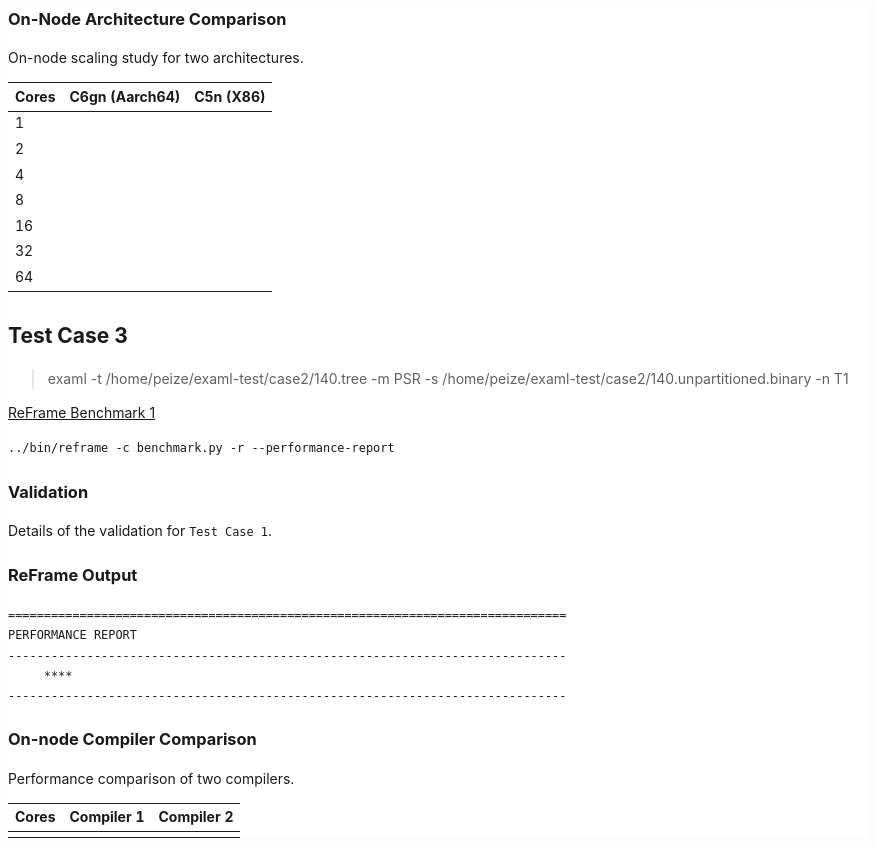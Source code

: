 
### On-Node Architecture Comparison

On-node scaling study for two architectures.

| Cores | C6gn (Aarch64) | C5n (X86) |
| ----- | -------------- | --------- |
| 1     |                |           |
| 2     |                |           |
| 4     |                |           |
| 8     |                |           |
| 16    |                |           |
| 32    |                |           |
| 64    |                |           |

## Test Case 3

> examl -t /home/peize/examl-test/case2/140.tree -m PSR -s /home/peize/examl-test/case2/140.unpartitioned.binary -n T1

[ReFrame Benchmark 1](#)

```
../bin/reframe -c benchmark.py -r --performance-report
```

### Validation

Details of the validation for `Test Case 1`.


### ReFrame Output

```
==============================================================================
PERFORMANCE REPORT
------------------------------------------------------------------------------
     **** 
------------------------------------------------------------------------------
```

### On-node Compiler Comparison

Performance comparison of two compilers.

| Cores | Compiler 1 | Compiler 2 |
| ----- | ---------- | ---------- |
|       |            |            |

